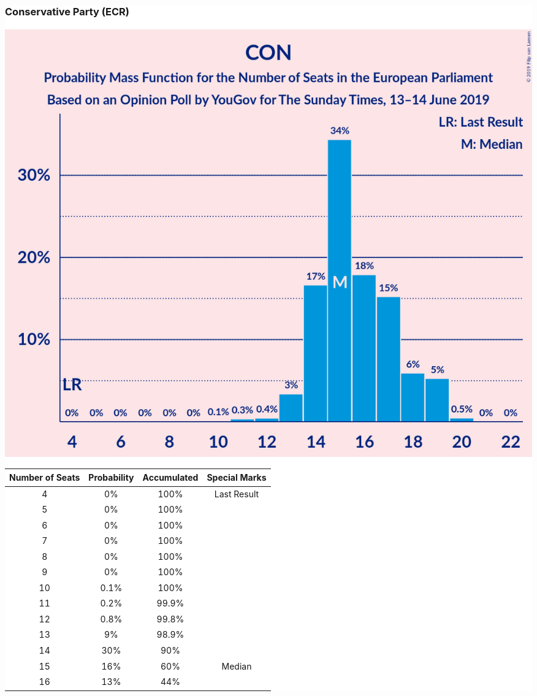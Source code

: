 ### Conservative Party (ECR)

![Graph with seats probability mass function not yet produced](2019-06-14-YouGov-coalitions-seats-pmf-con.png "Seats Probability Mass Function")

| Number of Seats | Probability | Accumulated | Special Marks |
|:---------------:|:-----------:|:-----------:|:-------------:|
| 4 | 0% | 100% | Last Result |
| 5 | 0% | 100% |  |
| 6 | 0% | 100% |  |
| 7 | 0% | 100% |  |
| 8 | 0% | 100% |  |
| 9 | 0% | 100% |  |
| 10 | 0.1% | 100% |  |
| 11 | 0.2% | 99.9% |  |
| 12 | 0.8% | 99.8% |  |
| 13 | 9% | 98.9% |  |
| 14 | 30% | 90% |  |
| 15 | 16% | 60% | Median |
| 16 | 13% | 44% |  |